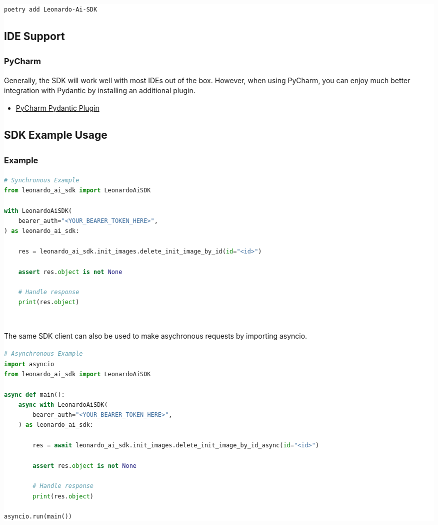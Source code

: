 ```bash
poetry add Leonardo-Ai-SDK
```



## IDE Support

### PyCharm

Generally, the SDK will work well with most IDEs out of the box. However, when using PyCharm, you can enjoy much better integration with Pydantic by installing an additional plugin.

- [PyCharm Pydantic Plugin](https://docs.pydantic.dev/latest/integrations/pycharm/)



## SDK Example Usage

### Example

```python
# Synchronous Example
from leonardo_ai_sdk import LeonardoAiSDK

with LeonardoAiSDK(
    bearer_auth="<YOUR_BEARER_TOKEN_HERE>",
) as leonardo_ai_sdk:

    res = leonardo_ai_sdk.init_images.delete_init_image_by_id(id="<id>")

    assert res.object is not None

    # Handle response
    print(res.object)
```

</br>

The same SDK client can also be used to make asychronous requests by importing asyncio.
```python
# Asynchronous Example
import asyncio
from leonardo_ai_sdk import LeonardoAiSDK

async def main():
    async with LeonardoAiSDK(
        bearer_auth="<YOUR_BEARER_TOKEN_HERE>",
    ) as leonardo_ai_sdk:

        res = await leonardo_ai_sdk.init_images.delete_init_image_by_id_async(id="<id>")

        assert res.object is not None

        # Handle response
        print(res.object)

asyncio.run(main())
```
